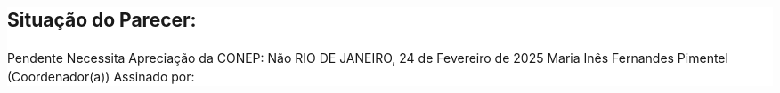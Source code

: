 ## Situação do Parecer:
Pendente
Necessita Apreciação da CONEP:
Não
RIO DE JANEIRO, 24 de Fevereiro de 2025
Maria Inês Fernandes Pimentel (Coordenador(a)) Assinado por:
